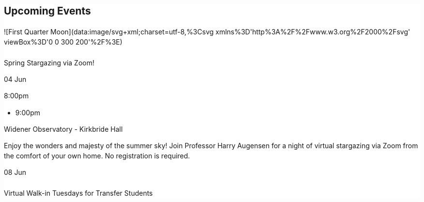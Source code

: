 







Upcoming Events
---------------









![First Quarter Moon](data:image/svg+xml;charset=utf-8,%3Csvg xmlns%3D'http%3A%2F%2Fwww.w3.org%2F2000%2Fsvg' viewBox%3D'0 0 300 200'%2F%3E)






### 
Spring Stargazing via Zoom!







04
Jun







8:00pm

 - 9:00pm




 Widener Observatory - Kirkbride Hall
 


Enjoy the wonders and majesty of the summer sky! Join Professor Harry Augensen for a night of virtual stargazing via Zoom from the comfort of your own home. No registration is required.
















08
Jun



### 
Virtual Walk-in Tuesdays for Transfer Students
